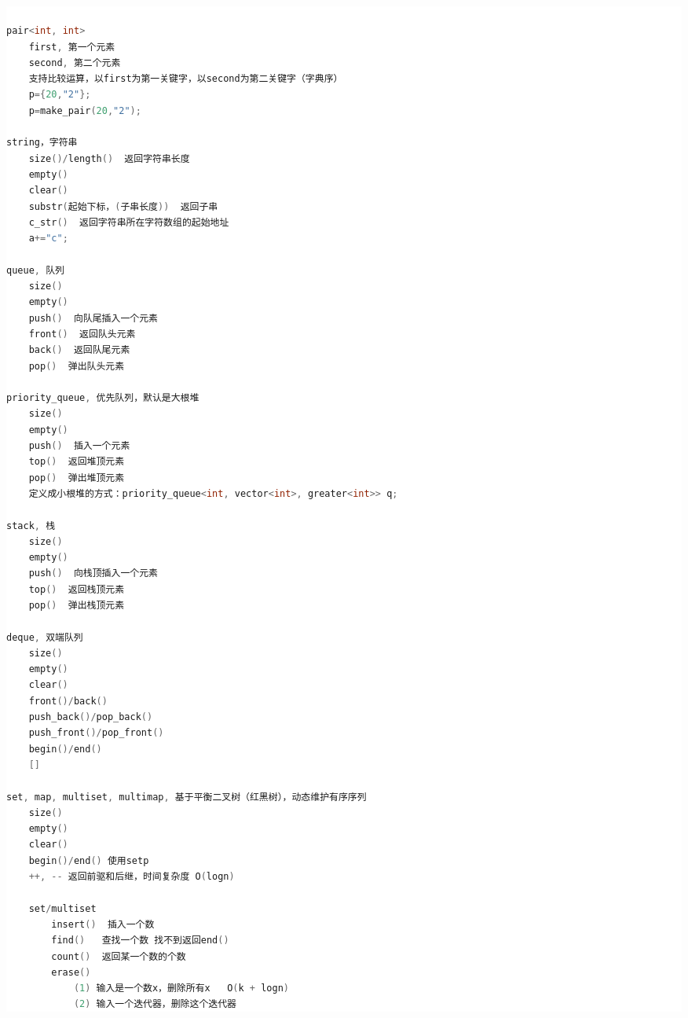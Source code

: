 ```c++

pair<int, int>
    first, 第一个元素
    second, 第二个元素
    支持比较运算，以first为第一关键字，以second为第二关键字（字典序）
	p={20,"2"};
	p=make_pair(20,"2");

string，字符串
    size()/length()  返回字符串长度
    empty()
    clear()
    substr(起始下标，(子串长度))  返回子串
    c_str()  返回字符串所在字符数组的起始地址
	a+="c";

queue, 队列
    size()
    empty()
    push()  向队尾插入一个元素
    front()  返回队头元素
    back()  返回队尾元素
    pop()  弹出队头元素

priority_queue, 优先队列，默认是大根堆
    size()
    empty()
    push()  插入一个元素
    top()  返回堆顶元素
    pop()  弹出堆顶元素
    定义成小根堆的方式：priority_queue<int, vector<int>, greater<int>> q;

stack, 栈
    size()
    empty()
    push()  向栈顶插入一个元素
    top()  返回栈顶元素
    pop()  弹出栈顶元素

deque, 双端队列
    size()
    empty()
    clear()
    front()/back()
    push_back()/pop_back()
    push_front()/pop_front()
    begin()/end()
    []

set, map, multiset, multimap, 基于平衡二叉树（红黑树），动态维护有序序列
    size()
    empty()
    clear()
    begin()/end() 使用setp
    ++, -- 返回前驱和后继，时间复杂度 O(logn)

    set/multiset
        insert()  插入一个数
        find()   查找一个数 找不到返回end()
        count()  返回某一个数的个数
        erase()
            (1) 输入是一个数x，删除所有x   O(k + logn)
            (2) 输入一个迭代器，删除这个迭代器
```